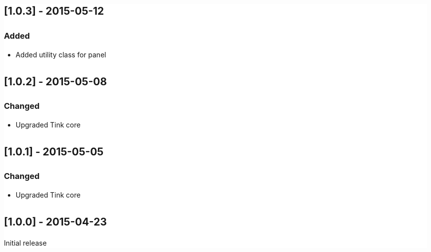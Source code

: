 

## [1.0.3] - 2015-05-12

### Added
- Added utility class for panel



## [1.0.2] - 2015-05-08

### Changed
- Upgraded Tink core



## [1.0.1] - 2015-05-05

### Changed
- Upgraded Tink core



## [1.0.0] - 2015-04-23

Initial release
